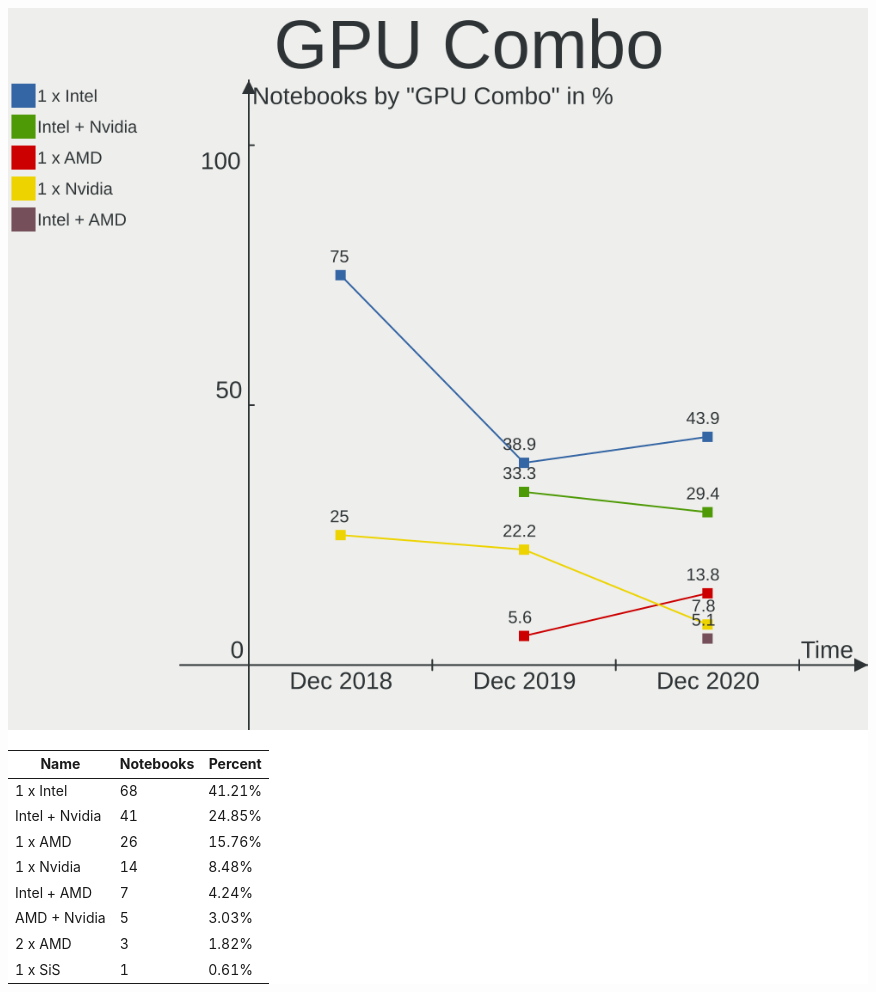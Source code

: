 ![GPU Combo](./images/line_chart/gpu_combo.svg)

| Name           | Notebooks | Percent |
|----------------|-----------|---------|
| 1 x Intel      | 68        | 41.21%  |
| Intel + Nvidia | 41        | 24.85%  |
| 1 x AMD        | 26        | 15.76%  |
| 1 x Nvidia     | 14        | 8.48%   |
| Intel + AMD    | 7         | 4.24%   |
| AMD + Nvidia   | 5         | 3.03%   |
| 2 x AMD        | 3         | 1.82%   |
| 1 x SiS        | 1         | 0.61%   |
